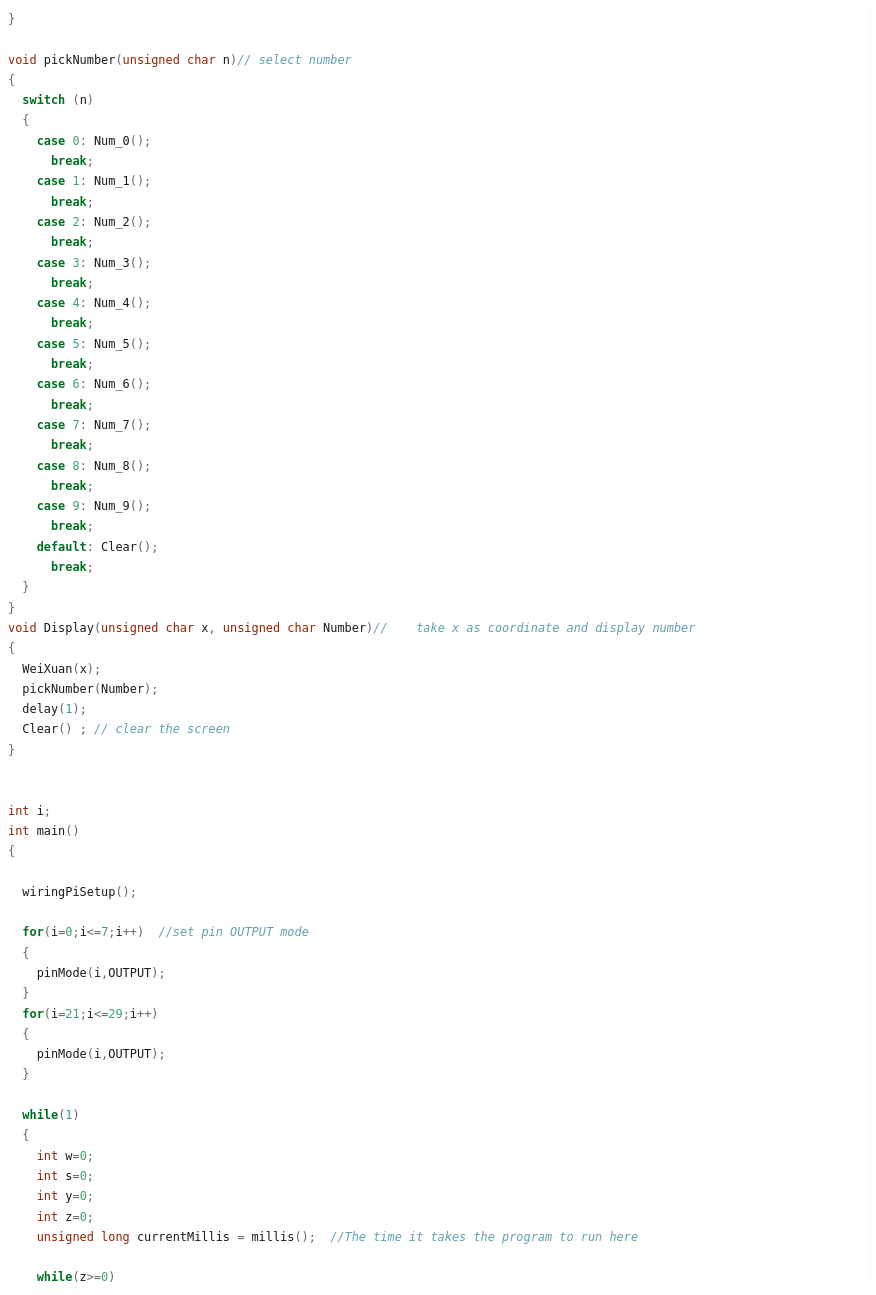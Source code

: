 ```c
}

void pickNumber(unsigned char n)// select number
{
  switch (n)
  {
    case 0: Num_0();
      break;
    case 1: Num_1();
      break;
    case 2: Num_2();
      break;
    case 3: Num_3();
      break;
    case 4: Num_4();
      break;
    case 5: Num_5();
      break;
    case 6: Num_6();
      break;
    case 7: Num_7();
      break;
    case 8: Num_8();
      break;
    case 9: Num_9();
      break;
    default: Clear();
      break;
  }
}
void Display(unsigned char x, unsigned char Number)//    take x as coordinate and display number
{
  WeiXuan(x);
  pickNumber(Number);
  delay(1);
  Clear() ; // clear the screen
} 


int i;
int main()
{
  
  wiringPiSetup();

  for(i=0;i<=7;i++)  //set pin OUTPUT mode
  {
    pinMode(i,OUTPUT);  
  } 
  for(i=21;i<=29;i++)
  {
    pinMode(i,OUTPUT);  
  } 

  while(1)
  { 
    int w=0;
    int s=0;
    int y=0;
    int z=0;
    unsigned long currentMillis = millis();  //The time it takes the program to run here

    while(z>=0)
```